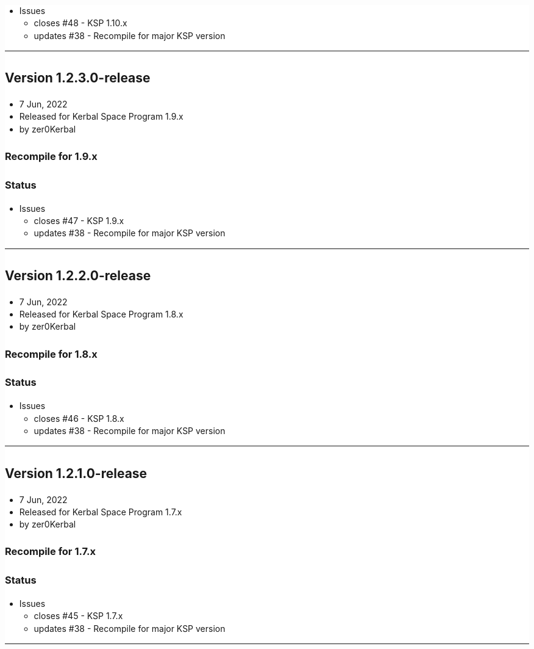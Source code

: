 * Issues
  * closes #48 - KSP 1.10.x
  * updates #38 - Recompile for major KSP version

---

## Version 1.2.3.0-release

* 7 Jun, 2022
* Released for Kerbal Space Program 1.9.x
* by zer0Kerbal

### Recompile for 1.9.x

### Status

* Issues
  * closes #47 - KSP 1.9.x
  * updates #38 - Recompile for major KSP version

---

## Version 1.2.2.0-release

* 7 Jun, 2022
* Released for Kerbal Space Program 1.8.x
* by zer0Kerbal

### Recompile for 1.8.x

### Status

* Issues
  * closes #46 - KSP 1.8.x
  * updates #38 - Recompile for major KSP version

---

## Version 1.2.1.0-release

* 7 Jun, 2022
* Released for Kerbal Space Program 1.7.x
* by zer0Kerbal

### Recompile for 1.7.x

### Status

* Issues
  * closes #45 - KSP 1.7.x
  * updates #38 - Recompile for major KSP version

---